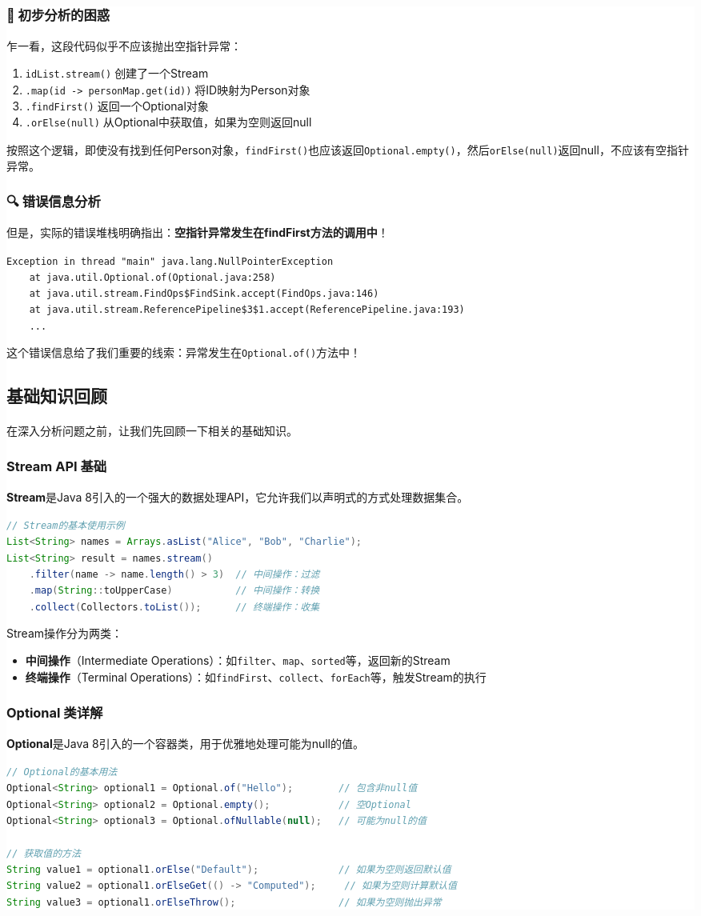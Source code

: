 ### 🤔 初步分析的困惑

乍一看，这段代码似乎不应该抛出空指针异常：

1. `idList.stream()` 创建了一个Stream
2. `.map(id -> personMap.get(id))` 将ID映射为Person对象
3. `.findFirst()` 返回一个Optional对象
4. `.orElse(null)` 从Optional中获取值，如果为空则返回null

按照这个逻辑，即使没有找到任何Person对象，`findFirst()`也应该返回`Optional.empty()`，然后`orElse(null)`返回null，不应该有空指针异常。

### 🔍 错误信息分析

但是，实际的错误堆栈明确指出：**空指针异常发生在findFirst方法的调用中**！

```
Exception in thread "main" java.lang.NullPointerException
    at java.util.Optional.of(Optional.java:258)
    at java.util.stream.FindOps$FindSink.accept(FindOps.java:146)
    at java.util.stream.ReferencePipeline$3$1.accept(ReferencePipeline.java:193)
    ...
```

这个错误信息给了我们重要的线索：异常发生在`Optional.of()`方法中！

## 基础知识回顾

在深入分析问题之前，让我们先回顾一下相关的基础知识。

### Stream API 基础

**Stream**是Java 8引入的一个强大的数据处理API，它允许我们以声明式的方式处理数据集合。

```java
// Stream的基本使用示例
List<String> names = Arrays.asList("Alice", "Bob", "Charlie");
List<String> result = names.stream()
    .filter(name -> name.length() > 3)  // 中间操作：过滤
    .map(String::toUpperCase)           // 中间操作：转换
    .collect(Collectors.toList());      // 终端操作：收集
```

Stream操作分为两类：
- **中间操作**（Intermediate Operations）：如`filter`、`map`、`sorted`等，返回新的Stream
- **终端操作**（Terminal Operations）：如`findFirst`、`collect`、`forEach`等，触发Stream的执行

### Optional 类详解

**Optional**是Java 8引入的一个容器类，用于优雅地处理可能为null的值。

```java
// Optional的基本用法
Optional<String> optional1 = Optional.of("Hello");        // 包含非null值
Optional<String> optional2 = Optional.empty();            // 空Optional
Optional<String> optional3 = Optional.ofNullable(null);   // 可能为null的值

// 获取值的方法
String value1 = optional1.orElse("Default");              // 如果为空则返回默认值
String value2 = optional1.orElseGet(() -> "Computed");     // 如果为空则计算默认值
String value3 = optional1.orElseThrow();                  // 如果为空则抛出异常
```
